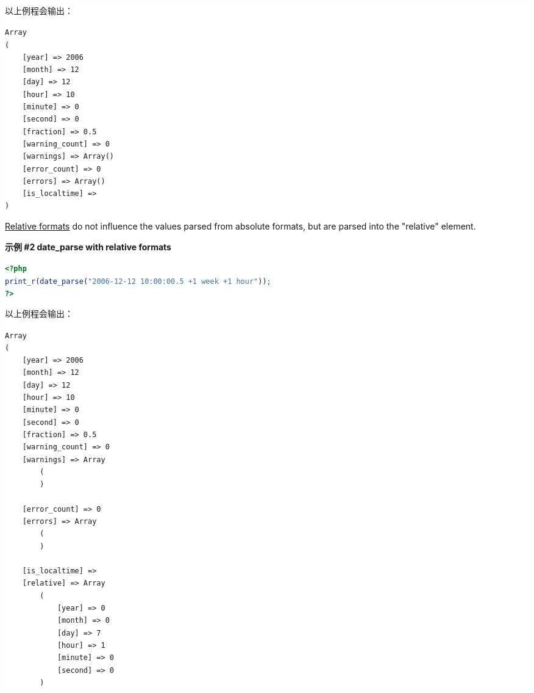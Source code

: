 以上例程会输出：

    Array
    (
        [year] => 2006
        [month] => 12
        [day] => 12
        [hour] => 10
        [minute] => 0
        [second] => 0
        [fraction] => 0.5
        [warning_count] => 0
        [warnings] => Array()
        [error_count] => 0
        [errors] => Array()
        [is_localtime] => 
    )

<a href="/datetime/formats.html#Relative%20Formats" class="link">Relative formats</a>
do not influence the values parsed from absolute formats, but are parsed
into the "relative" element.

**示例 \#2 <span class="function">date\_parse</span> with relative
formats**

``` php
<?php
print_r(date_parse("2006-12-12 10:00:00.5 +1 week +1 hour"));
?>
```

以上例程会输出：

    Array
    (
        [year] => 2006
        [month] => 12
        [day] => 12
        [hour] => 10
        [minute] => 0
        [second] => 0
        [fraction] => 0.5
        [warning_count] => 0
        [warnings] => Array
            (
            )

        [error_count] => 0
        [errors] => Array
            (
            )

        [is_localtime] =>
        [relative] => Array
            (
                [year] => 0
                [month] => 0
                [day] => 7
                [hour] => 1
                [minute] => 0
                [second] => 0
            )
